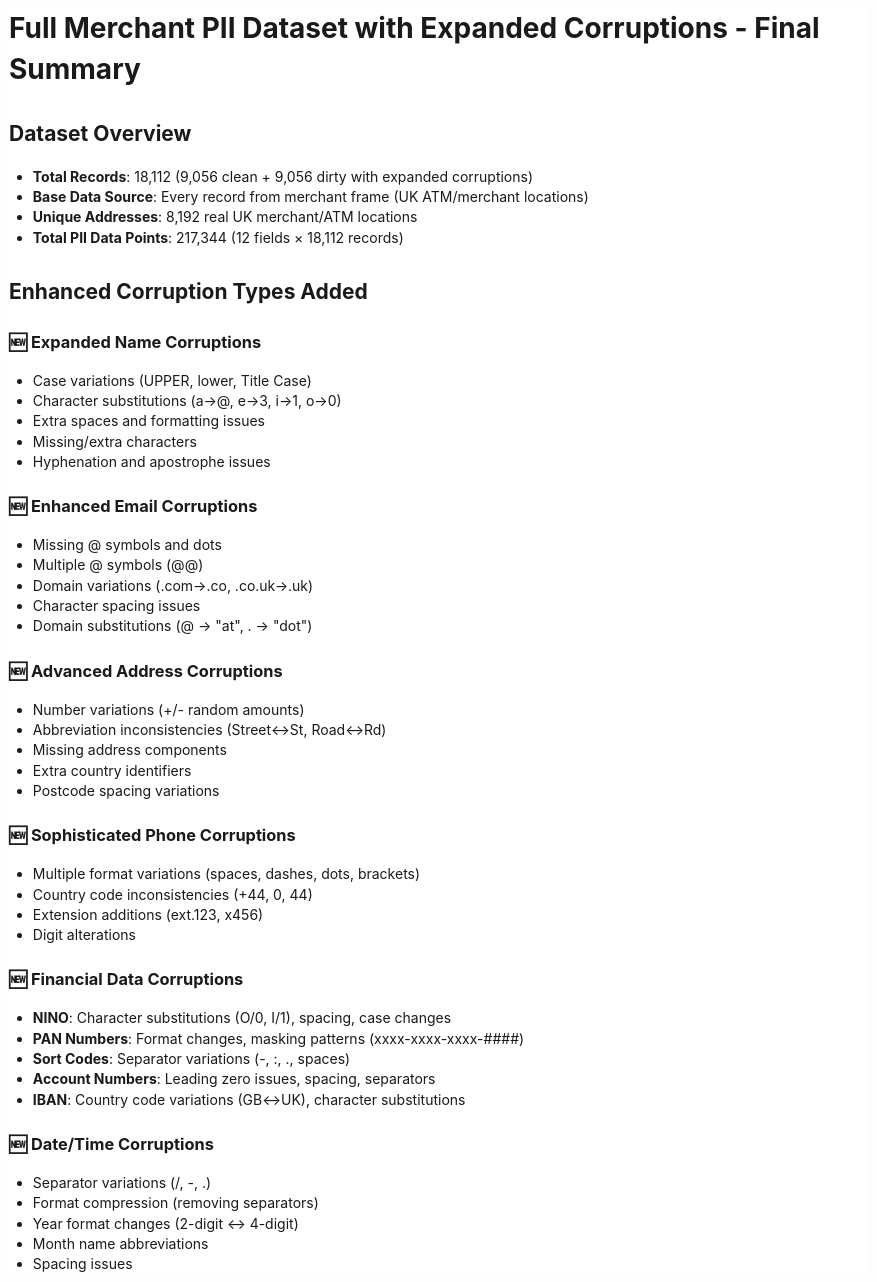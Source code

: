 # Full Merchant PII Dataset with Expanded Corruptions - Final Summary

## Dataset Overview
- **Total Records**: 18,112 (9,056 clean + 9,056 dirty with expanded corruptions)
- **Base Data Source**: Every record from merchant frame (UK ATM/merchant locations)
- **Unique Addresses**: 8,192 real UK merchant/ATM locations
- **Total PII Data Points**: 217,344 (12 fields × 18,112 records)

## Enhanced Corruption Types Added

### 🆕 **Expanded Name Corruptions**
- Case variations (UPPER, lower, Title Case)
- Character substitutions (a→@, e→3, i→1, o→0)
- Extra spaces and formatting issues
- Missing/extra characters
- Hyphenation and apostrophe issues

### 🆕 **Enhanced Email Corruptions**
- Missing @ symbols and dots
- Multiple @ symbols (@@)
- Domain variations (.com→.co, .co.uk→.uk)
- Character spacing issues
- Domain substitutions (@ → "at", . → "dot")

### 🆕 **Advanced Address Corruptions**
- Number variations (+/- random amounts)
- Abbreviation inconsistencies (Street↔St, Road↔Rd)
- Missing address components
- Extra country identifiers
- Postcode spacing variations

### 🆕 **Sophisticated Phone Corruptions**
- Multiple format variations (spaces, dashes, dots, brackets)
- Country code inconsistencies (+44, 0, 44)
- Extension additions (ext.123, x456)
- Digit alterations

### 🆕 **Financial Data Corruptions**
- **NINO**: Character substitutions (O/0, I/1), spacing, case changes
- **PAN Numbers**: Format changes, masking patterns (xxxx-xxxx-xxxx-####)
- **Sort Codes**: Separator variations (-, :, ., spaces)
- **Account Numbers**: Leading zero issues, spacing, separators
- **IBAN**: Country code variations (GB↔UK), character substitutions

### 🆕 **Date/Time Corruptions**
- Separator variations (/, -, .)
- Format compression (removing separators)
- Year format changes (2-digit ↔ 4-digit)
- Month name abbreviations
- Spacing issues
